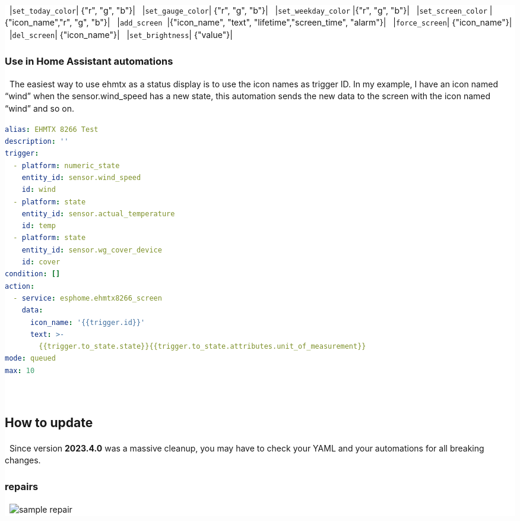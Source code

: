   |`set_today_color`| {"r", "g", "b"}|
  |`set_gauge_color`| {"r", "g", "b"}|
  |`set_weekday_color` |{"r", "g", "b"}|
  |`set_screen_color` |{"icon_name","r", "g", "b"}|
  |`add_screen`  |{"icon_name", "text", "lifetime","screen_time", "alarm"}|
  |`force_screen`| {"icon_name"}|
  |`del_screen`| {"icon_name"}|
  |`set_brightness`| {"value"}|
 
### Use in Home Assistant automations
 
The easiest way to use ehmtx as a status display is to use the icon names as trigger ID. In my example, I have an icon named “wind” when the sensor.wind_speed has a new state, this automation sends the new data to the screen with the icon named “wind” and so on.
 
```yaml
alias: EHMTX 8266 Test
description: ''
trigger:
  - platform: numeric_state
    entity_id: sensor.wind_speed
    id: wind
  - platform: state
    entity_id: sensor.actual_temperature
    id: temp
  - platform: state
    entity_id: sensor.wg_cover_device
    id: cover
condition: []
action:
  - service: esphome.ehmtx8266_screen
    data:
      icon_name: '{{trigger.id}}'
      text: >-
        {{trigger.to_state.state}}{{trigger.to_state.attributes.unit_of_measurement}}
mode: queued
max: 10
```
 
## How to update
 
Since version **2023.4.0** was a massive cleanup, you may have to check your YAML and your automations for all breaking changes.
 
### repairs
 
![sample repair](./images/repair.png "Sample repair dialog. because of changed service definitions")
 